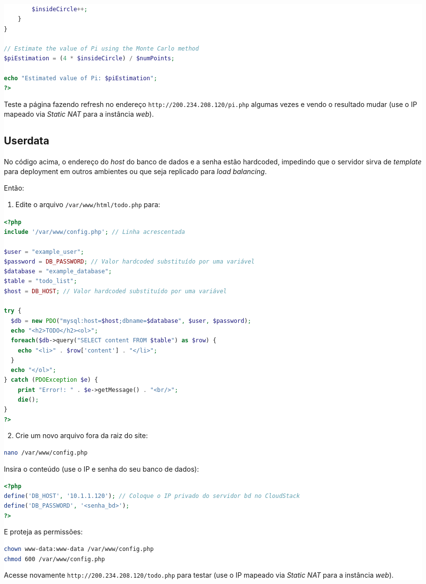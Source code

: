 ```php
        $insideCircle++;
    }
}

// Estimate the value of Pi using the Monte Carlo method
$piEstimation = (4 * $insideCircle) / $numPoints;

echo "Estimated value of Pi: $piEstimation";
?>
```

Teste a página fazendo refresh no endereço `http://200.234.208.120/pi.php` algumas vezes e vendo o resultado mudar (use o IP mapeado via _Static NAT_ para a instância _web_).

## Userdata

No código acima, o endereço do _host_ do banco de dados e a senha estão hardcoded, impedindo que o servidor sirva de _template_ para deployment em outros ambientes ou que seja replicado para _load balancing_.

Então:

1. Edite o arquivo `/var/www/html/todo.php` para:
```php
<?php
include '/var/www/config.php'; // Linha acrescentada

$user = "example_user";
$password = DB_PASSWORD; // Valor hardcoded substituído por uma variável
$database = "example_database";
$table = "todo_list";
$host = DB_HOST; // Valor hardcoded substituído por uma variável

try {
  $db = new PDO("mysql:host=$host;dbname=$database", $user, $password);
  echo "<h2>TODO</h2><ol>"; 
  foreach($db->query("SELECT content FROM $table") as $row) {
    echo "<li>" . $row['content'] . "</li>";
  }
  echo "</ol>";
} catch (PDOException $e) {
    print "Error!: " . $e->getMessage() . "<br/>";
    die();
}
?>
```

2. Crie um novo arquivo fora da raiz do site:
```bash
nano /var/www/config.php
```
Insira o conteúdo (use o IP e senha do seu banco de dados):
```php
<?php
define('DB_HOST', '10.1.1.120'); // Coloque o IP privado do servidor bd no CloudStack
define('DB_PASSWORD', '<senha_bd>');
?>
```
E proteja as permissões:
```bash
chown www-data:www-data /var/www/config.php
chmod 600 /var/www/config.php
```
Acesse novamente `http://200.234.208.120/todo.php` para testar (use o IP mapeado via _Static NAT_ para a instância _web_).
